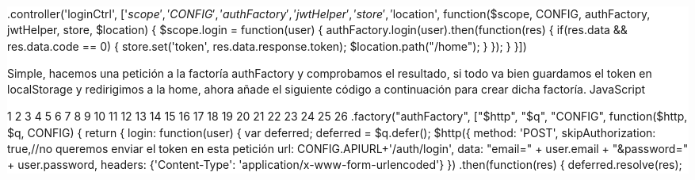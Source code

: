 .controller('loginCtrl', ['$scope','CONFIG', 'authFactory', 'jwtHelper', 'store', '$location', function($scope, CONFIG, authFactory, jwtHelper, store, $location)
{
    $scope.login = function(user)
    {
        authFactory.login(user).then(function(res)
        {
            if(res.data && res.data.code == 0)
            {
                store.set('token', res.data.response.token);
                $location.path("/home");
            }
        });
    }
}])

Simple, hacemos una petición a la factoría authFactory y comprobamos el resultado, si todo va bien guardamos el token en localStorage y redirigimos a la home, ahora añade el siguiente código a continuación para crear dicha factoría.
JavaScript

1
2
3
4
5
6
7
8
9
10
11
12
13
14
15
16
17
18
19
20
21
22
23
24
25
26
.factory("authFactory", ["$http", "$q", "CONFIG", function($http, $q, CONFIG)
{
    return {
        login: function(user)
        {
            var deferred;
            deferred = $q.defer();
            $http({
                method: 'POST',
                skipAuthorization: true,//no queremos enviar el token en esta petición
                url: CONFIG.APIURL+'/auth/login',
                data: "email=" + user.email + "&password=" + user.password,
                headers: {'Content-Type': 'application/x-www-form-urlencoded'}
            })
            .then(function(res)
            {
                deferred.resolve(res);